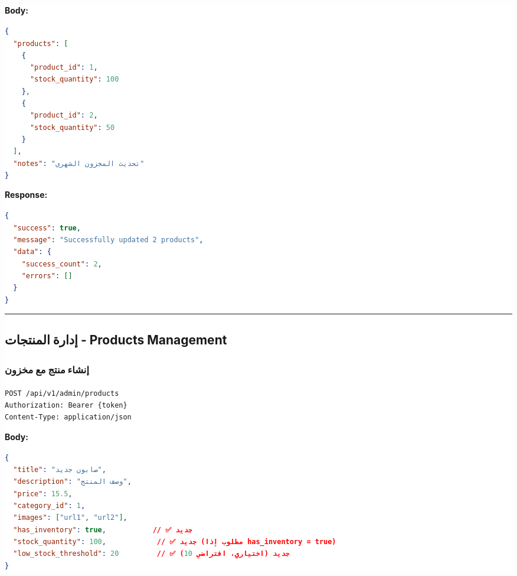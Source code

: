 **Body:**
```json
{
  "products": [
    {
      "product_id": 1,
      "stock_quantity": 100
    },
    {
      "product_id": 2,
      "stock_quantity": 50
    }
  ],
  "notes": "تحديث المخزون الشهري"
}
```

**Response:**
```json
{
  "success": true,
  "message": "Successfully updated 2 products",
  "data": {
    "success_count": 2,
    "errors": []
  }
}
```

---

## إدارة المنتجات - Products Management

### إنشاء منتج مع مخزون
```http
POST /api/v1/admin/products
Authorization: Bearer {token}
Content-Type: application/json
```

**Body:**
```json
{
  "title": "صابون جديد",
  "description": "وصف المنتج",
  "price": 15.5,
  "category_id": 1,
  "images": ["url1", "url2"],
  "has_inventory": true,           // ✅ جديد
  "stock_quantity": 100,            // ✅ جديد (مطلوب إذا has_inventory = true)
  "low_stock_threshold": 20         // ✅ جديد (اختياري، افتراضي 10)
}
```
